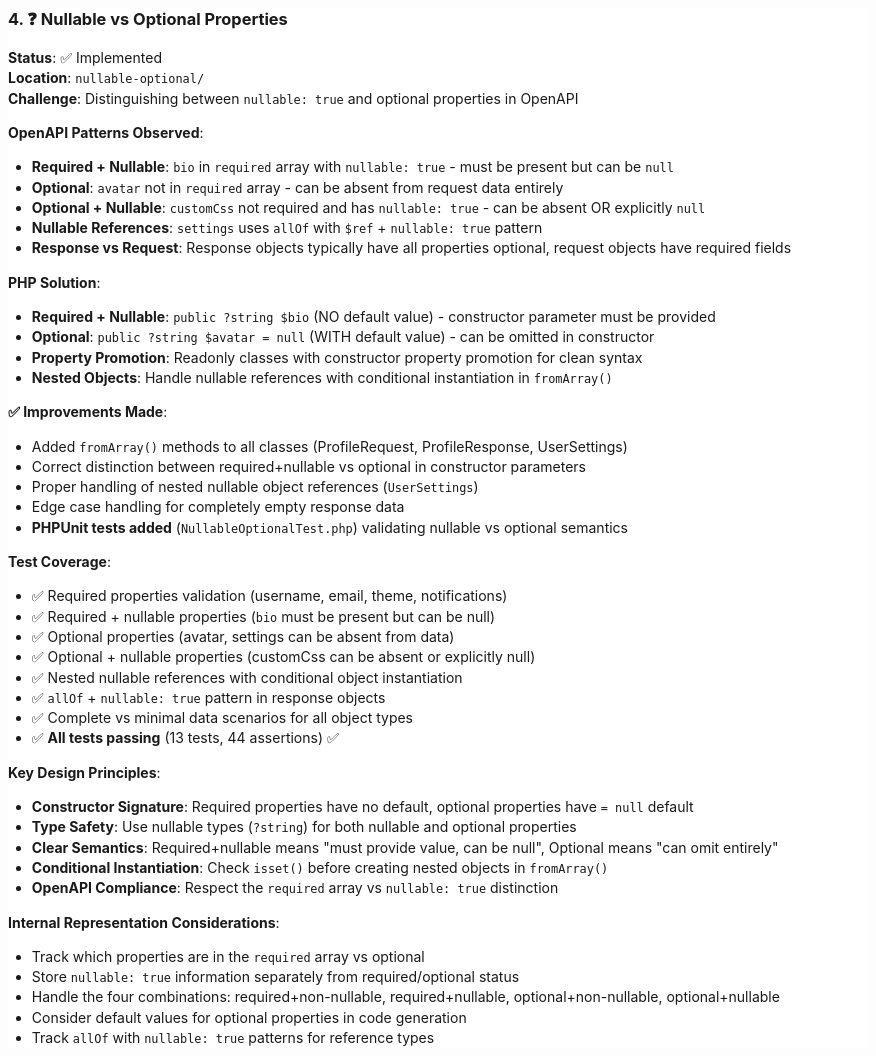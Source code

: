 ### 4. ❓ Nullable vs Optional Properties
**Status**: ✅ Implemented  
**Location**: `nullable-optional/`  
**Challenge**: Distinguishing between `nullable: true` and optional properties in OpenAPI  

**OpenAPI Patterns Observed**:
- **Required + Nullable**: `bio` in `required` array with `nullable: true` - must be present but can be `null`
- **Optional**: `avatar` not in `required` array - can be absent from request data entirely
- **Optional + Nullable**: `customCss` not required and has `nullable: true` - can be absent OR explicitly `null`
- **Nullable References**: `settings` uses `allOf` with `$ref` + `nullable: true` pattern
- **Response vs Request**: Response objects typically have all properties optional, request objects have required fields

**PHP Solution**:
- **Required + Nullable**: `public ?string $bio` (NO default value) - constructor parameter must be provided
- **Optional**: `public ?string $avatar = null` (WITH default value) - can be omitted in constructor
- **Property Promotion**: Readonly classes with constructor property promotion for clean syntax
- **Nested Objects**: Handle nullable references with conditional instantiation in `fromArray()`

**✅ Improvements Made**:
- Added `fromArray()` methods to all classes (ProfileRequest, ProfileResponse, UserSettings)
- Correct distinction between required+nullable vs optional in constructor parameters
- Proper handling of nested nullable object references (`UserSettings`)
- Edge case handling for completely empty response data
- **PHPUnit tests added** (`NullableOptionalTest.php`) validating nullable vs optional semantics

**Test Coverage**:
- ✅ Required properties validation (username, email, theme, notifications)
- ✅ Required + nullable properties (`bio` must be present but can be null)
- ✅ Optional properties (avatar, settings can be absent from data)
- ✅ Optional + nullable properties (customCss can be absent or explicitly null)
- ✅ Nested nullable references with conditional object instantiation
- ✅ `allOf` + `nullable: true` pattern in response objects
- ✅ Complete vs minimal data scenarios for all object types
- ✅ **All tests passing** (13 tests, 44 assertions) ✅

**Key Design Principles**:
- **Constructor Signature**: Required properties have no default, optional properties have `= null` default
- **Type Safety**: Use nullable types (`?string`) for both nullable and optional properties
- **Clear Semantics**: Required+nullable means "must provide value, can be null", Optional means "can omit entirely"
- **Conditional Instantiation**: Check `isset()` before creating nested objects in `fromArray()`
- **OpenAPI Compliance**: Respect the `required` array vs `nullable: true` distinction

**Internal Representation Considerations**:
- Track which properties are in the `required` array vs optional
- Store `nullable: true` information separately from required/optional status
- Handle the four combinations: required+non-nullable, required+nullable, optional+non-nullable, optional+nullable
- Consider default values for optional properties in code generation
- Track `allOf` with `nullable: true` patterns for reference types
